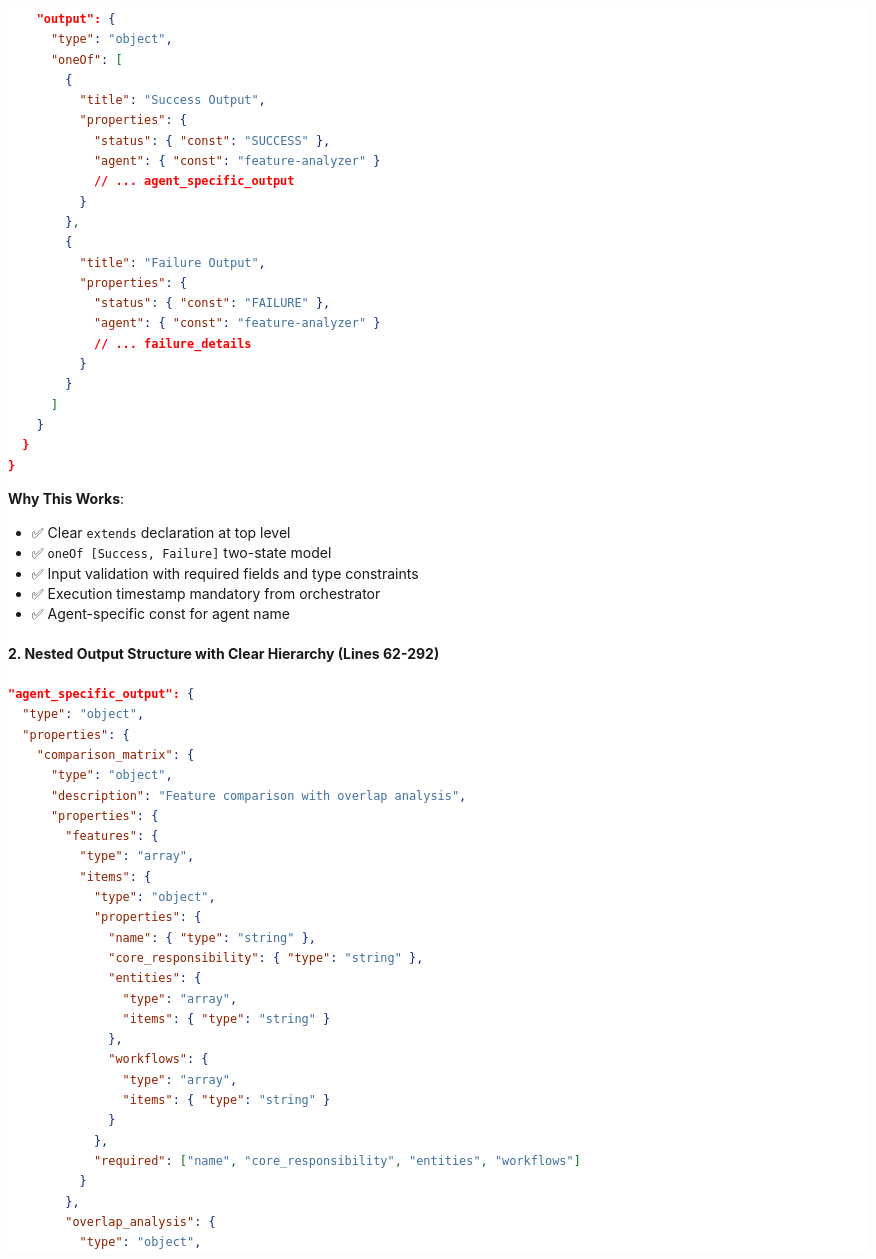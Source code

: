 ```json
    "output": {
      "type": "object",
      "oneOf": [
        {
          "title": "Success Output",
          "properties": {
            "status": { "const": "SUCCESS" },
            "agent": { "const": "feature-analyzer" }
            // ... agent_specific_output
          }
        },
        {
          "title": "Failure Output",
          "properties": {
            "status": { "const": "FAILURE" },
            "agent": { "const": "feature-analyzer" }
            // ... failure_details
          }
        }
      ]
    }
  }
}
```

**Why This Works**:
- ✅ Clear `extends` declaration at top level
- ✅ `oneOf [Success, Failure]` two-state model
- ✅ Input validation with required fields and type constraints
- ✅ Execution timestamp mandatory from orchestrator
- ✅ Agent-specific const for agent name

#### 2. Nested Output Structure with Clear Hierarchy (Lines 62-292)

```json
"agent_specific_output": {
  "type": "object",
  "properties": {
    "comparison_matrix": {
      "type": "object",
      "description": "Feature comparison with overlap analysis",
      "properties": {
        "features": {
          "type": "array",
          "items": {
            "type": "object",
            "properties": {
              "name": { "type": "string" },
              "core_responsibility": { "type": "string" },
              "entities": {
                "type": "array",
                "items": { "type": "string" }
              },
              "workflows": {
                "type": "array",
                "items": { "type": "string" }
              }
            },
            "required": ["name", "core_responsibility", "entities", "workflows"]
          }
        },
        "overlap_analysis": {
          "type": "object",
```